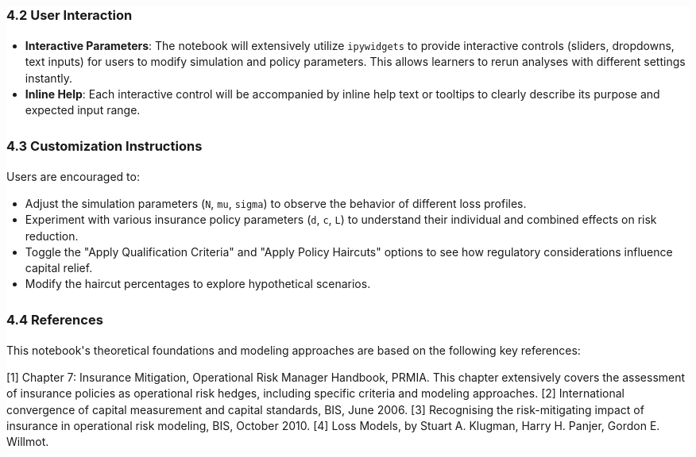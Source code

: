 ### 4.2 User Interaction

-   **Interactive Parameters**: The notebook will extensively utilize `ipywidgets` to provide interactive controls (sliders, dropdowns, text inputs) for users to modify simulation and policy parameters. This allows learners to rerun analyses with different settings instantly.
-   **Inline Help**: Each interactive control will be accompanied by inline help text or tooltips to clearly describe its purpose and expected input range.

### 4.3 Customization Instructions

Users are encouraged to:
-   Adjust the simulation parameters (`N`, `mu`, `sigma`) to observe the behavior of different loss profiles.
-   Experiment with various insurance policy parameters (`d`, `c`, `L`) to understand their individual and combined effects on risk reduction.
-   Toggle the "Apply Qualification Criteria" and "Apply Policy Haircuts" options to see how regulatory considerations influence capital relief.
-   Modify the haircut percentages to explore hypothetical scenarios.

### 4.4 References

This notebook's theoretical foundations and modeling approaches are based on the following key references:

[1] Chapter 7: Insurance Mitigation, Operational Risk Manager Handbook, PRMIA. This chapter extensively covers the assessment of insurance policies as operational risk hedges, including specific criteria and modeling approaches.
[2] International convergence of capital measurement and capital standards, BIS, June 2006.
[3] Recognising the risk-mitigating impact of insurance in operational risk modeling, BIS, October 2010.
[4] Loss Models, by Stuart A. Klugman, Harry H. Panjer, Gordon E. Willmot.
